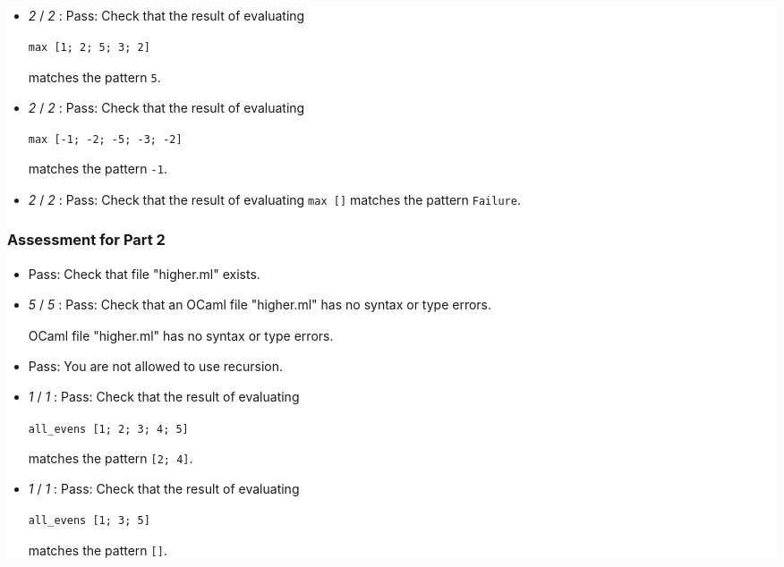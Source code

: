    




+  _2_ / _2_ : Pass: 
Check that the result of evaluating
   ```
   max [1; 2; 5; 3; 2]
   ```
   matches the pattern `5`.

   




+  _2_ / _2_ : Pass: 
Check that the result of evaluating
   ```
   max [-1; -2; -5; -3; -2]
   ```
   matches the pattern `-1`.

   




+  _2_ / _2_ : Pass: Check that the result of evaluating `max []` matches the pattern `Failure`.

   



### Assessment for Part 2

+ Pass: Check that file "higher.ml" exists.

+  _5_ / _5_ : Pass: Check that an OCaml file "higher.ml" has no syntax or type errors.

    OCaml file "higher.ml" has no syntax or type errors.



+ Pass: You are not allowed to use recursion.

   



+  _1_ / _1_ : Pass: 
Check that the result of evaluating
   ```
   all_evens [1; 2; 3; 4; 5]
   ```
   matches the pattern `[2; 4]`.

   




+  _1_ / _1_ : Pass: 
Check that the result of evaluating
   ```
   all_evens [1; 3; 5]
   ```
   matches the pattern `[]`.
